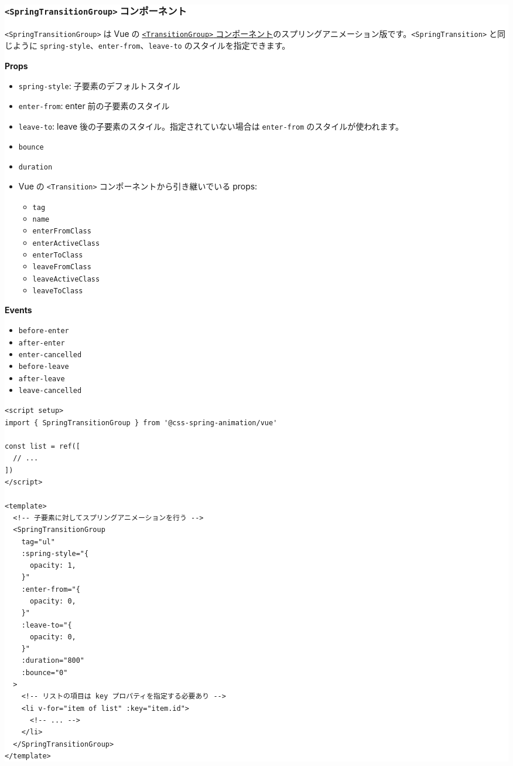 ### `<SpringTransitionGroup>` コンポーネント

`<SpringTransitionGroup>` は Vue の [`<TransitionGroup>` コンポーネント](https://ja.vuejs.org/guide/built-ins/transition-group.html)のスプリングアニメーション版です。`<SpringTransition>` と同じように `spring-style`、`enter-from`、`leave-to` のスタイルを指定できます。

**Props**

- `spring-style`: 子要素のデフォルトスタイル
- `enter-from`: enter 前の子要素のスタイル
- `leave-to`: leave 後の子要素のスタイル。指定されていない場合は `enter-from` のスタイルが使われます。
- `bounce`
- `duration`

- Vue の `<Transition>` コンポーネントから引き継いでいる props:
  - `tag`
  - `name`
  - `enterFromClass`
  - `enterActiveClass`
  - `enterToClass`
  - `leaveFromClass`
  - `leaveActiveClass`
  - `leaveToClass`

**Events**

- `before-enter`
- `after-enter`
- `enter-cancelled`
- `before-leave`
- `after-leave`
- `leave-cancelled`

```vue
<script setup>
import { SpringTransitionGroup } from '@css-spring-animation/vue'

const list = ref([
  // ...
])
</script>

<template>
  <!-- 子要素に対してスプリングアニメーションを行う -->
  <SpringTransitionGroup
    tag="ul"
    :spring-style="{
      opacity: 1,
    }"
    :enter-from="{
      opacity: 0,
    }"
    :leave-to="{
      opacity: 0,
    }"
    :duration="800"
    :bounce="0"
  >
    <!-- リストの項目は key プロパティを指定する必要あり -->
    <li v-for="item of list" :key="item.id">
      <!-- ... -->
    </li>
  </SpringTransitionGroup>
</template>
```
